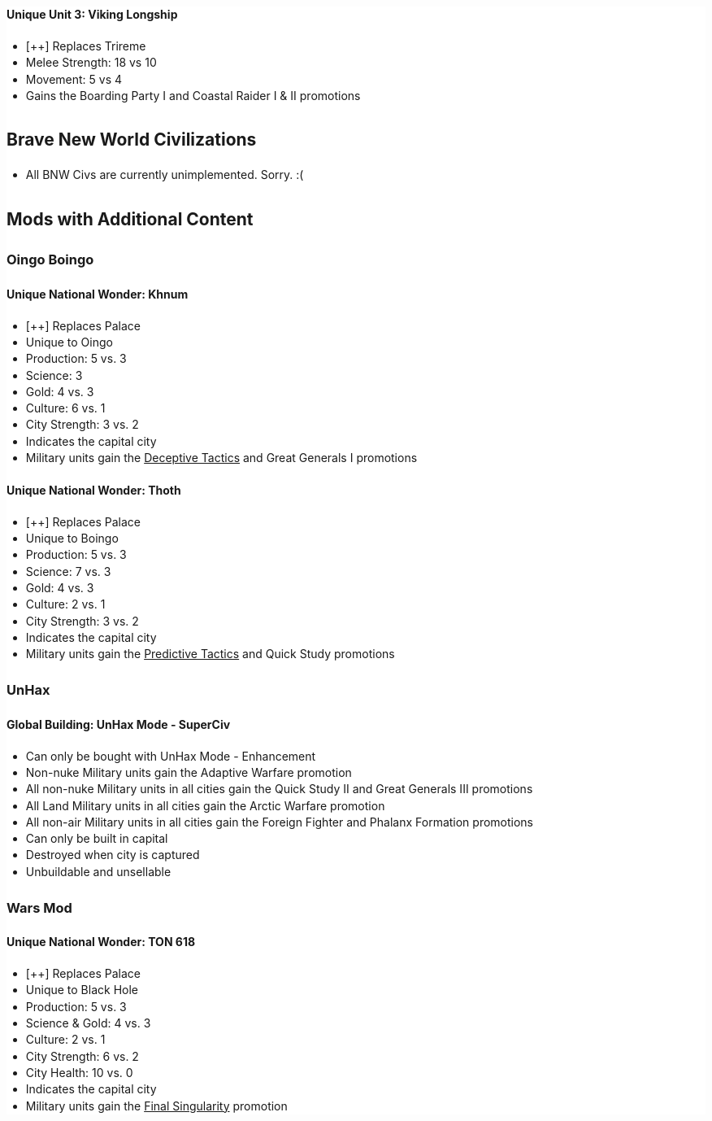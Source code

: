 #### Unique Unit 3: Viking Longship
- [++] Replaces Trireme
- Melee Strength: 18 vs 10
- Movement: 5 vs 4
- Gains the Boarding Party I and Coastal Raider I & II promotions


## Brave New World Civilizations
- All BNW Civs are currently unimplemented. Sorry. :(


## Mods with Additional Content
### Oingo Boingo
#### Unique National Wonder: Khnum
- [++] Replaces Palace
- Unique to Oingo
- Production: 5 vs. 3
- Science: 3
- Gold: 4 vs. 3
- Culture: 6 vs. 1
- City Strength: 3 vs. 2
- Indicates the capital city
- Military units gain the [Deceptive Tactics](#deceptive-tactics) and Great Generals I promotions

#### Unique National Wonder: Thoth
- [++] Replaces Palace
- Unique to Boingo
- Production: 5 vs. 3
- Science: 7 vs. 3
- Gold: 4 vs. 3
- Culture: 2 vs. 1
- City Strength: 3 vs. 2
- Indicates the capital city
- Military units gain the [Predictive Tactics](#predictive-tactics) and Quick Study promotions

### UnHax
#### Global Building: UnHax Mode - SuperCiv
- Can only be bought with UnHax Mode - Enhancement
- Non-nuke Military units gain the Adaptive Warfare promotion
- All non-nuke Military units in all cities gain the Quick Study II and Great Generals III promotions
- All Land Military units in all cities gain the Arctic Warfare promotion
- All non-air Military units in all cities gain the Foreign Fighter and Phalanx Formation promotions
- Can only be built in capital
- Destroyed when city is captured
- Unbuildable and unsellable

### Wars Mod
#### Unique National Wonder: TON 618
- [++] Replaces Palace
- Unique to Black Hole
- Production: 5 vs. 3
- Science & Gold: 4 vs. 3
- Culture: 2 vs. 1
- City Strength: 6 vs. 2
- City Health: 10 vs. 0
- Indicates the capital city
- Military units gain the [Final Singularity](#final-singularity) promotion
